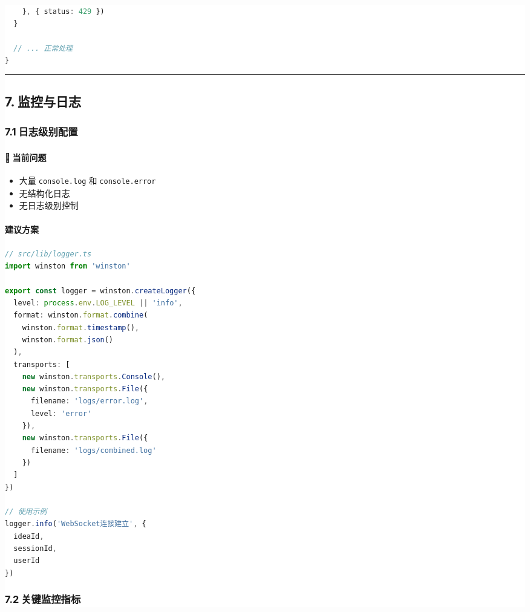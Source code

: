 ```typescript
    }, { status: 429 })
  }

  // ... 正常处理
}
```

---

## 7. 监控与日志

### 7.1 日志级别配置

#### 🔴 当前问题
- 大量 `console.log` 和 `console.error`
- 无结构化日志
- 无日志级别控制

#### 建议方案
```typescript
// src/lib/logger.ts
import winston from 'winston'

export const logger = winston.createLogger({
  level: process.env.LOG_LEVEL || 'info',
  format: winston.format.combine(
    winston.format.timestamp(),
    winston.format.json()
  ),
  transports: [
    new winston.transports.Console(),
    new winston.transports.File({
      filename: 'logs/error.log',
      level: 'error'
    }),
    new winston.transports.File({
      filename: 'logs/combined.log'
    })
  ]
})

// 使用示例
logger.info('WebSocket连接建立', {
  ideaId,
  sessionId,
  userId
})
```

### 7.2 关键监控指标
